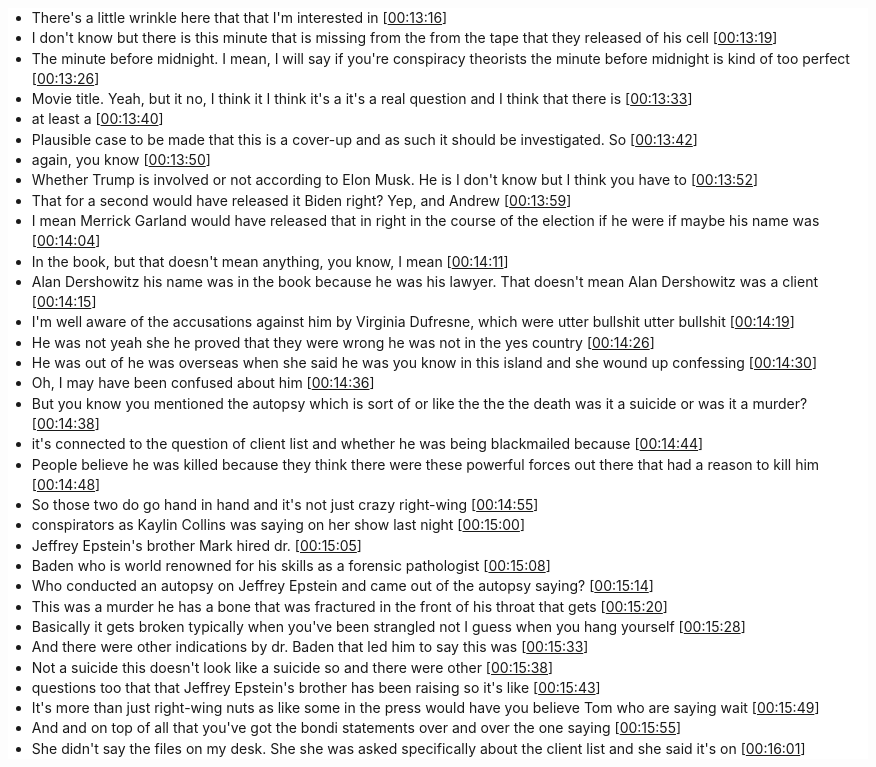 *  There's a little wrinkle here that that I'm interested in [[00:13:16](https://www.youtube.com/watch?v=I01CAVEN7W8&t=796.8s)]
*  I don't know but there is this minute that is missing from the from the tape that they released of his cell [[00:13:19](https://www.youtube.com/watch?v=I01CAVEN7W8&t=799.88s)]
*  The minute before midnight. I mean, I will say if you're conspiracy theorists the minute before midnight is kind of too perfect [[00:13:26](https://www.youtube.com/watch?v=I01CAVEN7W8&t=806.52s)]
*  Movie title. Yeah, but it no, I think it I think it's a it's a real question and I think that there is [[00:13:33](https://www.youtube.com/watch?v=I01CAVEN7W8&t=813.52s)]
*  at least a [[00:13:40](https://www.youtube.com/watch?v=I01CAVEN7W8&t=820.9200000000001s)]
*  Plausible case to be made that this is a cover-up and as such it should be investigated. So [[00:13:42](https://www.youtube.com/watch?v=I01CAVEN7W8&t=822.9200000000001s)]
*  again, you know [[00:13:50](https://www.youtube.com/watch?v=I01CAVEN7W8&t=830.36s)]
*  Whether Trump is involved or not according to Elon Musk. He is I don't know but I think you have to [[00:13:52](https://www.youtube.com/watch?v=I01CAVEN7W8&t=832.64s)]
*  That for a second would have released it Biden right? Yep, and Andrew [[00:13:59](https://www.youtube.com/watch?v=I01CAVEN7W8&t=839.84s)]
*  I mean Merrick Garland would have released that in right in the course of the election if he were if maybe his name was [[00:14:04](https://www.youtube.com/watch?v=I01CAVEN7W8&t=844.6s)]
*  In the book, but that doesn't mean anything, you know, I mean [[00:14:11](https://www.youtube.com/watch?v=I01CAVEN7W8&t=851.88s)]
*  Alan Dershowitz his name was in the book because he was his lawyer. That doesn't mean Alan Dershowitz was a client [[00:14:15](https://www.youtube.com/watch?v=I01CAVEN7W8&t=855.2800000000001s)]
*  I'm well aware of the accusations against him by Virginia Dufresne, which were utter bullshit utter bullshit [[00:14:19](https://www.youtube.com/watch?v=I01CAVEN7W8&t=859.64s)]
*  He was not yeah she he proved that they were wrong he was not in the yes country [[00:14:26](https://www.youtube.com/watch?v=I01CAVEN7W8&t=866.0s)]
*  He was out of he was overseas when she said he was you know in this island and she wound up confessing [[00:14:30](https://www.youtube.com/watch?v=I01CAVEN7W8&t=870.76s)]
*  Oh, I may have been confused about him [[00:14:36](https://www.youtube.com/watch?v=I01CAVEN7W8&t=876.28s)]
*  But you know you mentioned the autopsy which is sort of or like the the the death was it a suicide or was it a murder? [[00:14:38](https://www.youtube.com/watch?v=I01CAVEN7W8&t=878.16s)]
*  it's connected to the question of client list and whether he was being blackmailed because [[00:14:44](https://www.youtube.com/watch?v=I01CAVEN7W8&t=884.8399999999999s)]
*  People believe he was killed because they think there were these powerful forces out there that had a reason to kill him [[00:14:48](https://www.youtube.com/watch?v=I01CAVEN7W8&t=888.5999999999999s)]
*  So those two do go hand in hand and it's not just crazy right-wing [[00:14:55](https://www.youtube.com/watch?v=I01CAVEN7W8&t=895.04s)]
*  conspirators as Kaylin Collins was saying on her show last night [[00:15:00](https://www.youtube.com/watch?v=I01CAVEN7W8&t=900.88s)]
*  Jeffrey Epstein's brother Mark hired dr. [[00:15:05](https://www.youtube.com/watch?v=I01CAVEN7W8&t=905.16s)]
*  Baden who is world renowned for his skills as a forensic pathologist [[00:15:08](https://www.youtube.com/watch?v=I01CAVEN7W8&t=908.5999999999999s)]
*  Who conducted an autopsy on Jeffrey Epstein and came out of the autopsy saying? [[00:15:14](https://www.youtube.com/watch?v=I01CAVEN7W8&t=914.16s)]
*  This was a murder he has a bone that was fractured in the front of his throat that gets [[00:15:20](https://www.youtube.com/watch?v=I01CAVEN7W8&t=920.64s)]
*  Basically it gets broken typically when you've been strangled not I guess when you hang yourself [[00:15:28](https://www.youtube.com/watch?v=I01CAVEN7W8&t=928.04s)]
*  And there were other indications by dr. Baden that led him to say this was [[00:15:33](https://www.youtube.com/watch?v=I01CAVEN7W8&t=933.4s)]
*  Not a suicide this doesn't look like a suicide so and there were other [[00:15:38](https://www.youtube.com/watch?v=I01CAVEN7W8&t=938.6800000000001s)]
*  questions too that that Jeffrey Epstein's brother has been raising so it's like [[00:15:43](https://www.youtube.com/watch?v=I01CAVEN7W8&t=943.6800000000001s)]
*  It's more than just right-wing nuts as like some in the press would have you believe Tom who are saying wait [[00:15:49](https://www.youtube.com/watch?v=I01CAVEN7W8&t=949.04s)]
*  And and on top of all that you've got the bondi statements over and over the one saying [[00:15:55](https://www.youtube.com/watch?v=I01CAVEN7W8&t=955.92s)]
*  She didn't say the files on my desk. She she was asked specifically about the client list and she said it's on [[00:16:01](https://www.youtube.com/watch?v=I01CAVEN7W8&t=961.88s)]